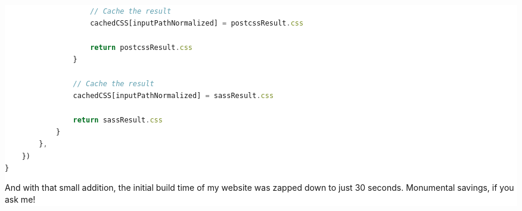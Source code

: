 ```javascript
					// Cache the result
					cachedCSS[inputPathNormalized] = postcssResult.css

					return postcssResult.css
				}

				// Cache the result
				cachedCSS[inputPathNormalized] = sassResult.css

				return sassResult.css
			}
		},
	})
}
```

</c-details>

And with that small addition, the initial build time of my website was zapped down to just 30 seconds. Monumental savings, if you ask me!
